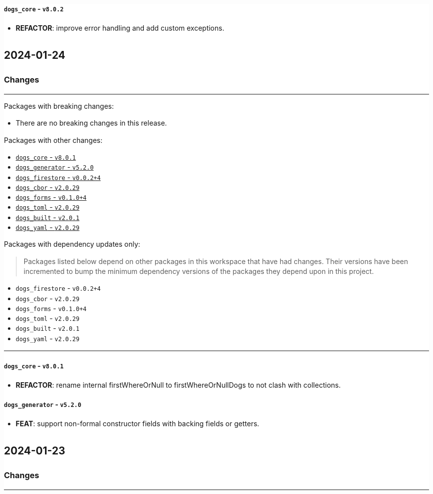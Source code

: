 
#### `dogs_core` - `v8.0.2`

 - **REFACTOR**: improve error handling and add custom exceptions.


## 2024-01-24

### Changes

---

Packages with breaking changes:

 - There are no breaking changes in this release.

Packages with other changes:

 - [`dogs_core` - `v8.0.1`](#dogs_core---v801)
 - [`dogs_generator` - `v5.2.0`](#dogs_generator---v520)
 - [`dogs_firestore` - `v0.0.2+4`](#dogs_firestore---v0024)
 - [`dogs_cbor` - `v2.0.29`](#dogs_cbor---v2029)
 - [`dogs_forms` - `v0.1.0+4`](#dogs_forms---v0104)
 - [`dogs_toml` - `v2.0.29`](#dogs_toml---v2029)
 - [`dogs_built` - `v2.0.1`](#dogs_built---v201)
 - [`dogs_yaml` - `v2.0.29`](#dogs_yaml---v2029)

Packages with dependency updates only:

> Packages listed below depend on other packages in this workspace that have had changes. Their versions have been incremented to bump the minimum dependency versions of the packages they depend upon in this project.

 - `dogs_firestore` - `v0.0.2+4`
 - `dogs_cbor` - `v2.0.29`
 - `dogs_forms` - `v0.1.0+4`
 - `dogs_toml` - `v2.0.29`
 - `dogs_built` - `v2.0.1`
 - `dogs_yaml` - `v2.0.29`

---

#### `dogs_core` - `v8.0.1`

 - **REFACTOR**: rename internal firstWhereOrNull to firstWhereOrNullDogs to not clash with collections.

#### `dogs_generator` - `v5.2.0`

 - **FEAT**: support non-formal constructor fields with backing fields or getters.


## 2024-01-23

### Changes

---